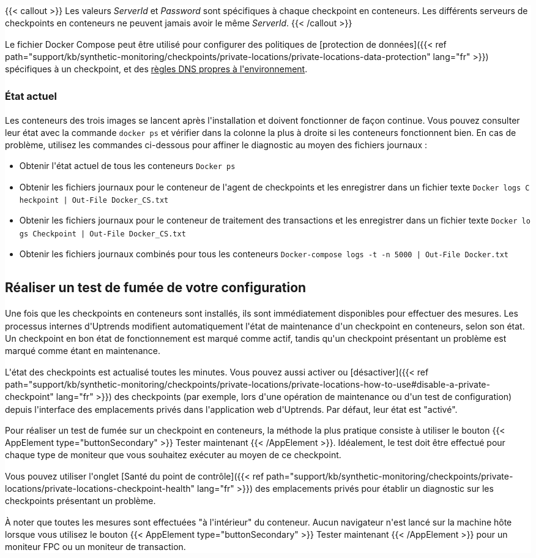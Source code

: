 {{< callout >}} Les valeurs *ServerId* et *Password* sont spécifiques à chaque checkpoint en conteneurs. Les différents serveurs de checkpoints en conteneurs ne peuvent jamais avoir le même *ServerId*.
{{< /callout >}}

Le fichier Docker Compose peut être utilisé pour configurer des politiques de [protection de données]({{< ref path="support/kb/synthetic-monitoring/checkpoints/private-locations/private-locations-data-protection" lang="fr" >}}) spécifiques à un checkpoint, et des [règles DNS propres à l'environnement](#dns-issues).

### État actuel
Les conteneurs des trois images se lancent après l'installation et doivent fonctionner de façon continue. Vous pouvez consulter leur état avec la commande ``docker ps`` et vérifier dans la colonne la plus à droite si les conteneurs fonctionnent bien. En cas de problème, utilisez les commandes ci-dessous pour affiner le diagnostic au moyen des fichiers journaux :


- Obtenir l'état actuel de tous les conteneurs
   ``Docker ps``

- Obtenir les fichiers journaux pour le conteneur de l'agent de checkpoints et les enregistrer dans un fichier texte
   ``Docker logs Checkpoint | Out-File Docker_CS.txt``

- Obtenir les fichiers journaux pour le conteneur de traitement des transactions et les enregistrer dans un fichier texte
   ``Docker logs Checkpoint | Out-File Docker_CS.txt``

- Obtenir les fichiers journaux combinés pour tous les conteneurs
   ``Docker-compose logs -t -n 5000 | Out-File Docker.txt``

## Réaliser un test de fumée de votre configuration

Une fois que les checkpoints en conteneurs sont installés, ils sont immédiatement disponibles pour effectuer des mesures. Les processus internes d'Uptrends modifient automatiquement l'état de maintenance d'un checkpoint en conteneurs, selon son état. Un checkpoint en bon état de fonctionnement est marqué comme actif, tandis qu'un checkpoint présentant un problème est marqué comme étant en maintenance.

L'état des checkpoints est actualisé toutes les minutes. Vous pouvez aussi activer ou [désactiver]({{< ref path="support/kb/synthetic-monitoring/checkpoints/private-locations/private-locations-how-to-use#disable-a-private-checkpoint" lang="fr" >}}) des checkpoints (par exemple, lors d'une opération de maintenance ou d'un test de configuration) depuis l'interface des emplacements privés dans l'application web d'Uptrends. Par défaut, leur état est "activé".

Pour réaliser un test de fumée sur un checkpoint en conteneurs, la méthode la plus pratique consiste à utiliser le bouton {{< AppElement type="buttonSecondary" >}} Tester maintenant {{< /AppElement >}}. Idéalement, le test doit être effectué pour chaque type de moniteur que vous souhaitez exécuter au moyen de ce checkpoint.

Vous pouvez utiliser l'onglet [Santé du point de contrôle]({{< ref path="support/kb/synthetic-monitoring/checkpoints/private-locations/private-locations-checkpoint-health" lang="fr" >}}) des emplacements privés pour établir un diagnostic sur les checkpoints présentant un problème.

À noter que toutes les mesures sont effectuées "à l'intérieur" du conteneur. Aucun navigateur n'est lancé sur la machine hôte lorsque vous utilisez le bouton {{< AppElement type="buttonSecondary" >}} Tester maintenant {{< /AppElement >}} pour un moniteur FPC ou un moniteur de transaction.
